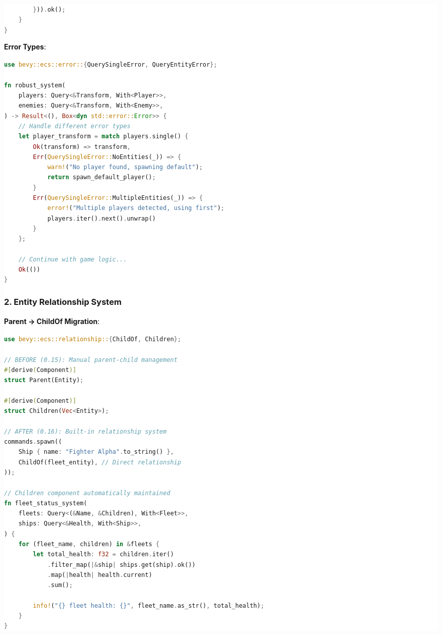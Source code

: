 ```rust
        })).ok();
    }
}
```

**Error Types**:
```rust
use bevy::ecs::error::{QuerySingleError, QueryEntityError};

fn robust_system(
    players: Query<&Transform, With<Player>>,
    enemies: Query<&Transform, With<Enemy>>,
) -> Result<(), Box<dyn std::error::Error>> {
    // Handle different error types
    let player_transform = match players.single() {
        Ok(transform) => transform,
        Err(QuerySingleError::NoEntities(_)) => {
            warn!("No player found, spawning default");
            return spawn_default_player();
        }
        Err(QuerySingleError::MultipleEntities(_)) => {
            error!("Multiple players detected, using first");
            players.iter().next().unwrap()
        }
    };
    
    // Continue with game logic...
    Ok(())
}
```

### 2. Entity Relationship System

**Parent → ChildOf Migration**:

```rust
use bevy::ecs::relationship::{ChildOf, Children};

// BEFORE (0.15): Manual parent-child management
#[derive(Component)]
struct Parent(Entity);

#[derive(Component)]  
struct Children(Vec<Entity>);

// AFTER (0.16): Built-in relationship system
commands.spawn((
    Ship { name: "Fighter Alpha".to_string() },
    ChildOf(fleet_entity), // Direct relationship
));

// Children component automatically maintained
fn fleet_status_system(
    fleets: Query<(&Name, &Children), With<Fleet>>,
    ships: Query<&Health, With<Ship>>,
) {
    for (fleet_name, children) in &fleets {
        let total_health: f32 = children.iter()
            .filter_map(|&ship| ships.get(ship).ok())
            .map(|health| health.current)
            .sum();
            
        info!("{} fleet health: {}", fleet_name.as_str(), total_health);
    }
}
```